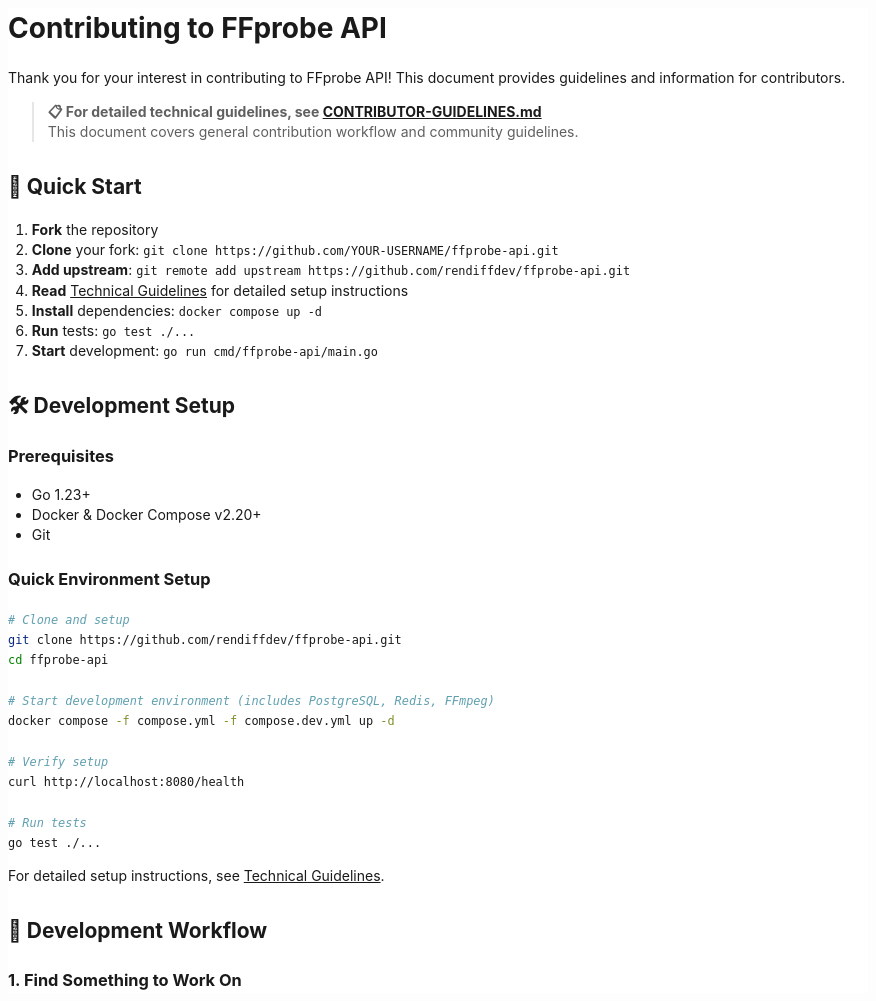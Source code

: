 # Contributing to FFprobe API

Thank you for your interest in contributing to FFprobe API! This document provides guidelines and information for contributors.

> **📋 For detailed technical guidelines, see [CONTRIBUTOR-GUIDELINES.md](CONTRIBUTOR-GUIDELINES.md)**  
> This document covers general contribution workflow and community guidelines.

## 🚀 Quick Start

1. **Fork** the repository
2. **Clone** your fork: `git clone https://github.com/YOUR-USERNAME/ffprobe-api.git`
3. **Add upstream**: `git remote add upstream https://github.com/rendiffdev/ffprobe-api.git`
3. **Read** [Technical Guidelines](CONTRIBUTOR-GUIDELINES.md) for detailed setup instructions
4. **Install** dependencies: `docker compose up -d` 
5. **Run** tests: `go test ./...`
6. **Start** development: `go run cmd/ffprobe-api/main.go`

## 🛠️ Development Setup

### Prerequisites

- Go 1.23+
- Docker & Docker Compose v2.20+
- Git

### Quick Environment Setup

```bash
# Clone and setup
git clone https://github.com/rendiffdev/ffprobe-api.git
cd ffprobe-api

# Start development environment (includes PostgreSQL, Redis, FFmpeg)
docker compose -f compose.yml -f compose.dev.yml up -d

# Verify setup
curl http://localhost:8080/health

# Run tests
go test ./...
```

For detailed setup instructions, see [Technical Guidelines](CONTRIBUTOR-GUIDELINES.md#development-environment).

## 🔄 Development Workflow

### 1. Find Something to Work On
